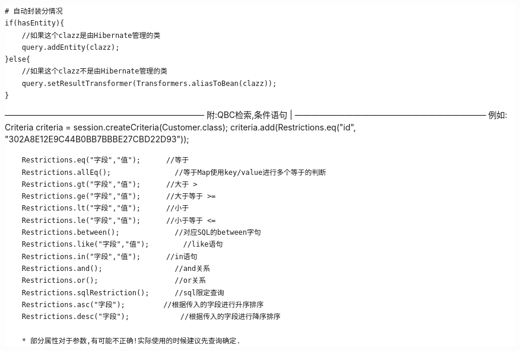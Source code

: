 
	# 自动封装分情况
	if(hasEntity){
		//如果这个clazz是由Hibernate管理的类
		query.addEntity(clazz);
	}else{
		//如果这个clazz不是由Hibernate管理的类
		query.setResultTransformer(Transformers.aliasToBean(clazz));
	}

――――――――――――――――――――――――
附:QBC检索,条件语句		|
―――――――――――――――――――――――
		例如:
		Criteria criteria = session.createCriteria(Customer.class);
		criteria.add(Restrictions.eq("id", "302A8E12E9C44B0BB7BBBE27CBD22D93"));
	
		Restrictions.eq("字段","值");		//等于
		Restrictions.allEq();				//等于Map使用key/value进行多个等于的判断
		Restrictions.gt("字段","值");		//大于 >
		Restrictions.ge("字段","值");		//大于等于 >=
		Restrictions.lt("字段","值");		//小于
		Restrictions.le("字段","值");		//小于等于 <=
		Restrictions.between();				//对应SQL的between字句
		Restrictions.like("字段","值");		//like语句
		Restrictions.in("字段","值");		//in语句
		Restrictions.and();					//and关系
		Restrictions.or();					//or关系
		Restrictions.sqlRestriction();		//sql限定查询
		Restrictions.asc("字段");			//根据传入的字段进行升序排序
		Restrictions.desc("字段");			//根据传入的字段进行降序排序

		* 部分属性对于参数,有可能不正确!实际使用的时候建议先查询确定.
		




